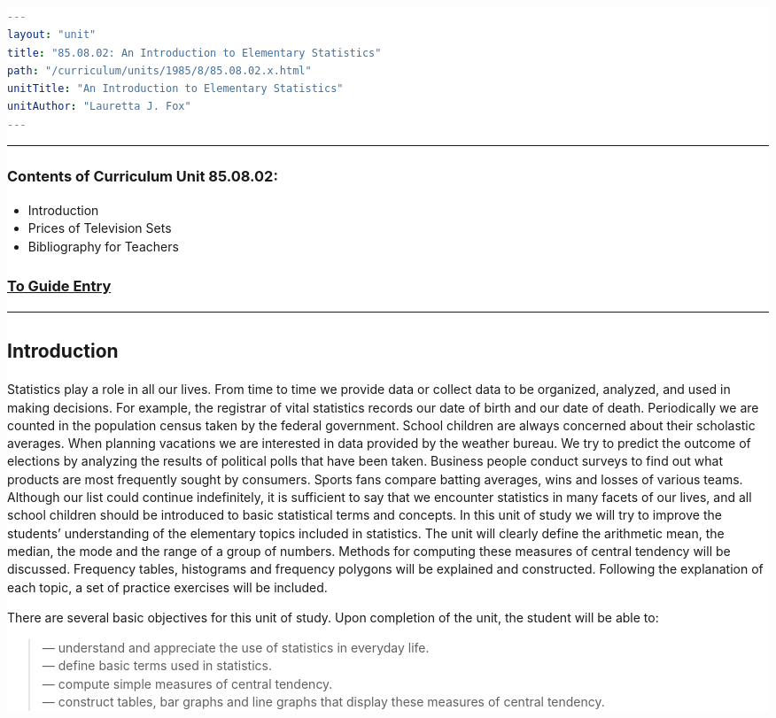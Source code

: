```yaml
---
layout: "unit"
title: "85.08.02: An Introduction to Elementary Statistics"
path: "/curriculum/units/1985/8/85.08.02.x.html"
unitTitle: "An Introduction to Elementary Statistics"
unitAuthor: "Lauretta J. Fox"
---
```

<body>
<hr/>
<h3>
Contents of Curriculum Unit 85.08.02:
</h3>
<ul>
<li>
Introduction
</li>
<li>
Prices of Television Sets
</li>
<li>
Bibliography for Teachers
</li>
</ul>
<h3>
<a href="../../../guides/1985/8/85.08.02.x.html">
To Guide Entry
</a>
</h3>
<hr/>
<h2>
Introduction
</h2>
Statistics play a role in all our lives. From time to time we provide data or collect data to be organized, analyzed, and used in making decisions. For example, the registrar of vital statistics records our date of birth and our date of death. Periodically we are counted in the population census taken by the federal government. School children are always concerned about their scholastic averages. When planning vacations we are interested in data provided by the weather bureau. We try to predict the outcome of elections by analyzing the results of political polls that have been taken. Business people conduct surveys to find out what products are most frequently sought by consumers. Sports fans compare batting averages, wins and losses of various teams. Although our list could continue indefinitely, it is sufficient to say that we encounter statistics in many facets of our lives, and all school children should be introduced to basic statistical terms and concepts.
In this unit of study we will try to improve the students’ understanding of the elementary topics included in statistics. The unit will clearly define the arithmetic mean, the median, the mode and the range of a group of numbers. Methods for computing these measures of central tendency will be discussed. Frequency tables, histograms and frequency polygons will be explained and constructed. Following the explanation of each topic, a set of practice exercises will be included.
<p>
There are several basic objectives for this unit of study. Upon completion of the unit, the student will be able to:
</p>
<blockquote>
<dl>
<dt>
— understand and appreciate the use of statistics in everyday life.
<dt>
— define basic terms used in statistics.
<dt>
— compute simple measures of central tendency.
<dt>
— construct tables, bar graphs and line graphs that display these measures of central tendency.